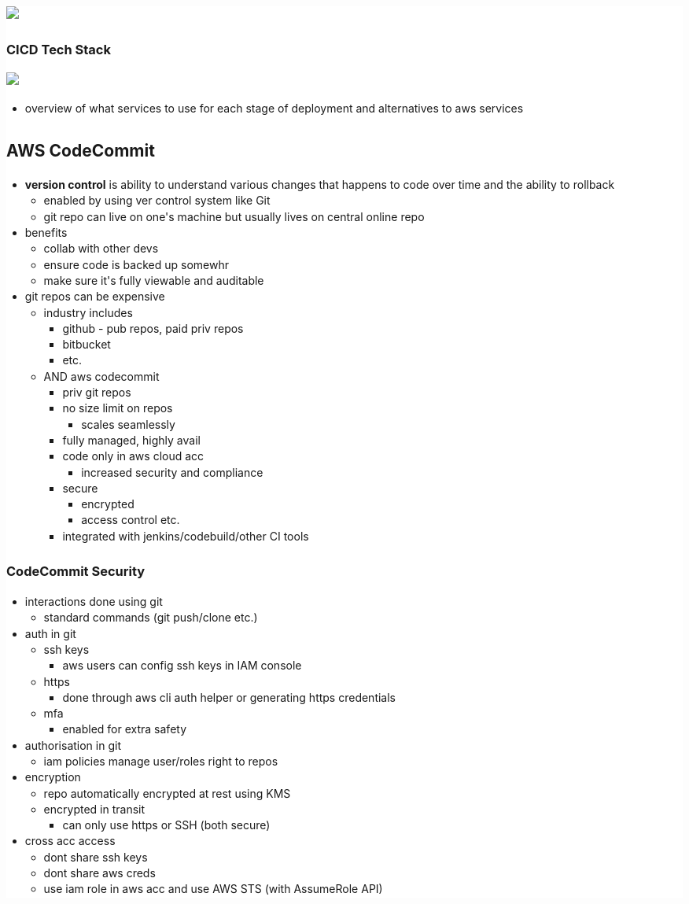 ![](https://i.imgur.com/5mbDzkU.png)

### CICD Tech Stack
![](https://i.imgur.com/Gq3uQGF.png)
- overview of what services to use for each stage of deployment and alternatives to aws services


AWS CodeCommit
---
- __version control__ is ability to understand various changes that happens to code over time and the ability to rollback
    - enabled by using ver control system like Git
    - git repo can live on one's machine but usually lives on central online repo
- benefits
    - collab with other devs
    - ensure code is backed up somewhr
    - make sure it's fully viewable and auditable
- git repos can be expensive
    - industry includes
        - github - pub repos, paid priv repos
        - bitbucket
        - etc.
    - AND aws codecommit
        - priv git repos
        - no size limit on repos
            - scales seamlessly
        - fully managed, highly avail
        - code only in aws cloud acc
            - increased security and compliance
        - secure
            - encrypted
            - access control etc.
        - integrated with jenkins/codebuild/other CI tools

### CodeCommit Security
- interactions done using git
    - standard commands (git push/clone etc.)
- auth in git
    - ssh keys
        - aws users can config ssh keys in IAM console
    - https
        - done through aws cli auth helper or generating https credentials
    - mfa
        - enabled for extra safety
- authorisation in git
    - iam policies manage user/roles right to repos
- encryption
    - repo automatically encrypted at rest using KMS
    - encrypted in transit
        - can only use https or SSH (both secure)
- cross acc access
    - dont share ssh keys
    - dont share aws creds
    - use iam role in aws acc and use AWS STS (with AssumeRole API)
